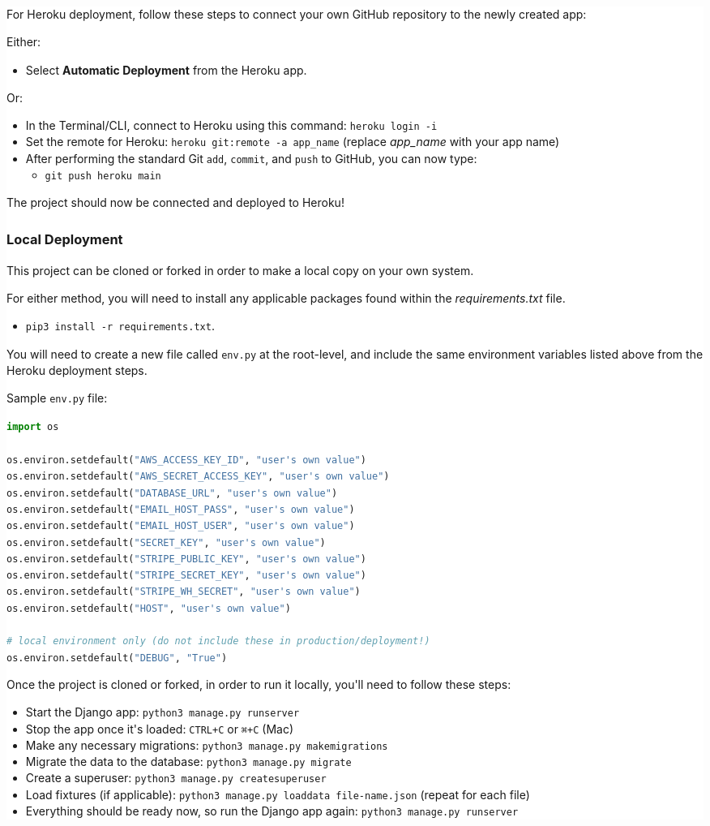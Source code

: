 For Heroku deployment, follow these steps to connect your own GitHub repository to the newly created app:

Either:

- Select **Automatic Deployment** from the Heroku app.

Or:

- In the Terminal/CLI, connect to Heroku using this command: `heroku login -i`
- Set the remote for Heroku: `heroku git:remote -a app_name` (replace *app_name* with your app name)
- After performing the standard Git `add`, `commit`, and `push` to GitHub, you can now type:
	- `git push heroku main`

The project should now be connected and deployed to Heroku!

### Local Deployment

This project can be cloned or forked in order to make a local copy on your own system.

For either method, you will need to install any applicable packages found within the *requirements.txt* file.

- `pip3 install -r requirements.txt`.

You will need to create a new file called `env.py` at the root-level,
and include the same environment variables listed above from the Heroku deployment steps.

Sample `env.py` file:

```python
import os

os.environ.setdefault("AWS_ACCESS_KEY_ID", "user's own value")
os.environ.setdefault("AWS_SECRET_ACCESS_KEY", "user's own value")
os.environ.setdefault("DATABASE_URL", "user's own value")
os.environ.setdefault("EMAIL_HOST_PASS", "user's own value")
os.environ.setdefault("EMAIL_HOST_USER", "user's own value")
os.environ.setdefault("SECRET_KEY", "user's own value")
os.environ.setdefault("STRIPE_PUBLIC_KEY", "user's own value")
os.environ.setdefault("STRIPE_SECRET_KEY", "user's own value")
os.environ.setdefault("STRIPE_WH_SECRET", "user's own value")
os.environ.setdefault("HOST", "user's own value")

# local environment only (do not include these in production/deployment!)
os.environ.setdefault("DEBUG", "True")
```

Once the project is cloned or forked, in order to run it locally, you'll need to follow these steps:

- Start the Django app: `python3 manage.py runserver`
- Stop the app once it's loaded: `CTRL+C` or `⌘+C` (Mac)
- Make any necessary migrations: `python3 manage.py makemigrations`
- Migrate the data to the database: `python3 manage.py migrate`
- Create a superuser: `python3 manage.py createsuperuser`
- Load fixtures (if applicable): `python3 manage.py loaddata file-name.json` (repeat for each file)
- Everything should be ready now, so run the Django app again: `python3 manage.py runserver`
